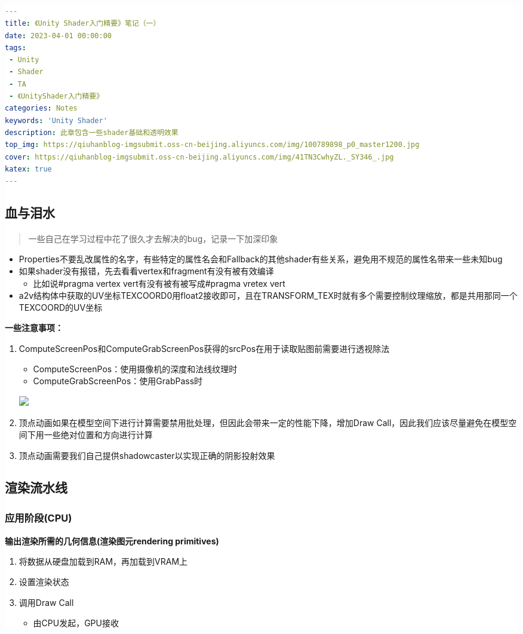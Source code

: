 ```yaml
---
title: 《Unity Shader入门精要》笔记（一）
date: 2023-04-01 00:00:00
tags:
 - Unity
 - Shader
 - TA
 - 《UnityShader入门精要》
categories: Notes
keywords: 'Unity Shader'
description: 此章包含一些shader基础和透明效果
top_img: https://qiuhanblog-imgsubmit.oss-cn-beijing.aliyuncs.com/img/100789898_p0_master1200.jpg
cover: https://qiuhanblog-imgsubmit.oss-cn-beijing.aliyuncs.com/img/41TN3CwhyZL._SY346_.jpg
katex: true
---
```


## 血与泪水

> 一些自己在学习过程中花了很久才去解决的bug，记录一下加深印象

- Properties不要乱改属性的名字，有些特定的属性名会和Fallback的其他shader有些关系，避免用不规范的属性名带来一些未知bug
- 如果shader没有报错，先去看看vertex和fragment有没有被有效编译
  - 比如说#pragma vertex vert有没有被有被写成#pragma vretex vert
- a2v结构体中获取的UV坐标TEXCOORD0用float2接收即可，且在TRANSFORM_TEX时就有多个需要控制纹理缩放，都是共用那同一个TEXCOORD的UV坐标

**一些注意事项：**

1. ComputeScreenPos和ComputeGrabScreenPos获得的srcPos在用于读取贴图前需要进行透视除法

   - ComputeScreenPos：使用摄像机的深度和法线纹理时
   - ComputeGrabScreenPos：使用GrabPass时

   ![](http://qiuhanblog-imgsubmit.oss-cn-beijing.aliyuncs.com/img/image-20230610162319552.png)

2. 顶点动画如果在模型空间下进行计算需要禁用批处理，但因此会带来一定的性能下降，增加Draw Call，因此我们应该尽量避免在模型空间下用一些绝对位置和方向进行计算

3. 顶点动画需要我们自己提供shadowcaster以实现正确的阴影投射效果



## 渲染流水线

### 应用阶段(CPU)

**输出渲染所需的几何信息(渲染图元rendering primitives)**

1. 将数据从硬盘加载到RAM，再加载到VRAM上

2. 设置渲染状态

3. 调用Draw Call

   - 由CPU发起，GPU接收
